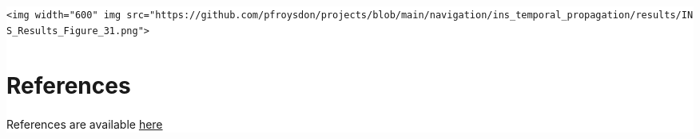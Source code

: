 	<img width="600" img src="https://github.com/pfroysdon/projects/blob/main/navigation/ins_temporal_propagation/results/INS_Results_Figure_31.png">
</p>


# References
References are available [here](https://github.com/pfroysdon/projects/blob/main/navigation/ins_temporal_propagation/references)
